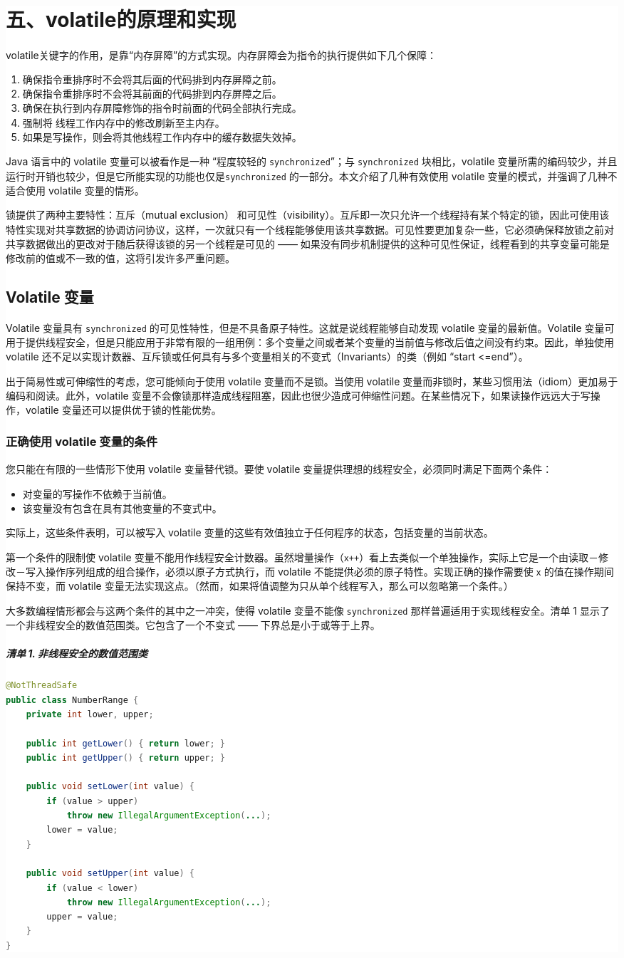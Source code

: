 # 五、volatile的原理和实现

volatile关键字的作用，是靠“内存屏障”的方式实现。内存屏障会为指令的执行提供如下几个保障：

1. 确保指令重排序时不会将其后面的代码排到内存屏障之前。
2. 确保指令重排序时不会将其前面的代码排到内存屏障之后。
3. 确保在执行到内存屏障修饰的指令时前面的代码全部执行完成。
4. 强制将 线程工作内存中的修改刷新至主内存。
5. 如果是写操作，则会将其他线程工作内存中的缓存数据失效掉。





Java 语言中的 volatile 变量可以被看作是一种 “程度较轻的 `synchronized`”；与 `synchronized` 块相比，volatile 变量所需的编码较少，并且运行时开销也较少，但是它所能实现的功能也仅是`synchronized` 的一部分。本文介绍了几种有效使用 volatile 变量的模式，并强调了几种不适合使用 volatile 变量的情形。

锁提供了两种主要特性：互斥（mutual exclusion） 和可见性（visibility）。互斥即一次只允许一个线程持有某个特定的锁，因此可使用该特性实现对共享数据的协调访问协议，这样，一次就只有一个线程能够使用该共享数据。可见性要更加复杂一些，它必须确保释放锁之前对共享数据做出的更改对于随后获得该锁的另一个线程是可见的 —— 如果没有同步机制提供的这种可见性保证，线程看到的共享变量可能是修改前的值或不一致的值，这将引发许多严重问题。

## Volatile 变量

Volatile 变量具有 `synchronized` 的可见性特性，但是不具备原子特性。这就是说线程能够自动发现 volatile 变量的最新值。Volatile 变量可用于提供线程安全，但是只能应用于非常有限的一组用例：多个变量之间或者某个变量的当前值与修改后值之间没有约束。因此，单独使用 volatile 还不足以实现计数器、互斥锁或任何具有与多个变量相关的不变式（Invariants）的类（例如 “start <=end”）。

出于简易性或可伸缩性的考虑，您可能倾向于使用 volatile 变量而不是锁。当使用 volatile 变量而非锁时，某些习惯用法（idiom）更加易于编码和阅读。此外，volatile 变量不会像锁那样造成线程阻塞，因此也很少造成可伸缩性问题。在某些情况下，如果读操作远远大于写操作，volatile 变量还可以提供优于锁的性能优势。

### 正确使用 volatile 变量的条件

您只能在有限的一些情形下使用 volatile 变量替代锁。要使 volatile 变量提供理想的线程安全，必须同时满足下面两个条件：

- 对变量的写操作不依赖于当前值。
- 该变量没有包含在具有其他变量的不变式中。

实际上，这些条件表明，可以被写入 volatile 变量的这些有效值独立于任何程序的状态，包括变量的当前状态。

第一个条件的限制使 volatile 变量不能用作线程安全计数器。虽然增量操作（`x++`）看上去类似一个单独操作，实际上它是一个由读取－修改－写入操作序列组成的组合操作，必须以原子方式执行，而 volatile 不能提供必须的原子特性。实现正确的操作需要使 `x` 的值在操作期间保持不变，而 volatile 变量无法实现这点。（然而，如果将值调整为只从单个线程写入，那么可以忽略第一个条件。）

大多数编程情形都会与这两个条件的其中之一冲突，使得 volatile 变量不能像 `synchronized` 那样普遍适用于实现线程安全。清单 1 显示了一个非线程安全的数值范围类。它包含了一个不变式 —— 下界总是小于或等于上界。

##### 清单 1. 非线程安全的数值范围类

```java
@NotThreadSafe 
public class NumberRange {
    private int lower, upper;

    public int getLower() { return lower; }
    public int getUpper() { return upper; }

    public void setLower(int value) { 
        if (value > upper) 
            throw new IllegalArgumentException(...);
        lower = value;
    }

    public void setUpper(int value) { 
        if (value < lower) 
            throw new IllegalArgumentException(...);
        upper = value;
    }
}
```

